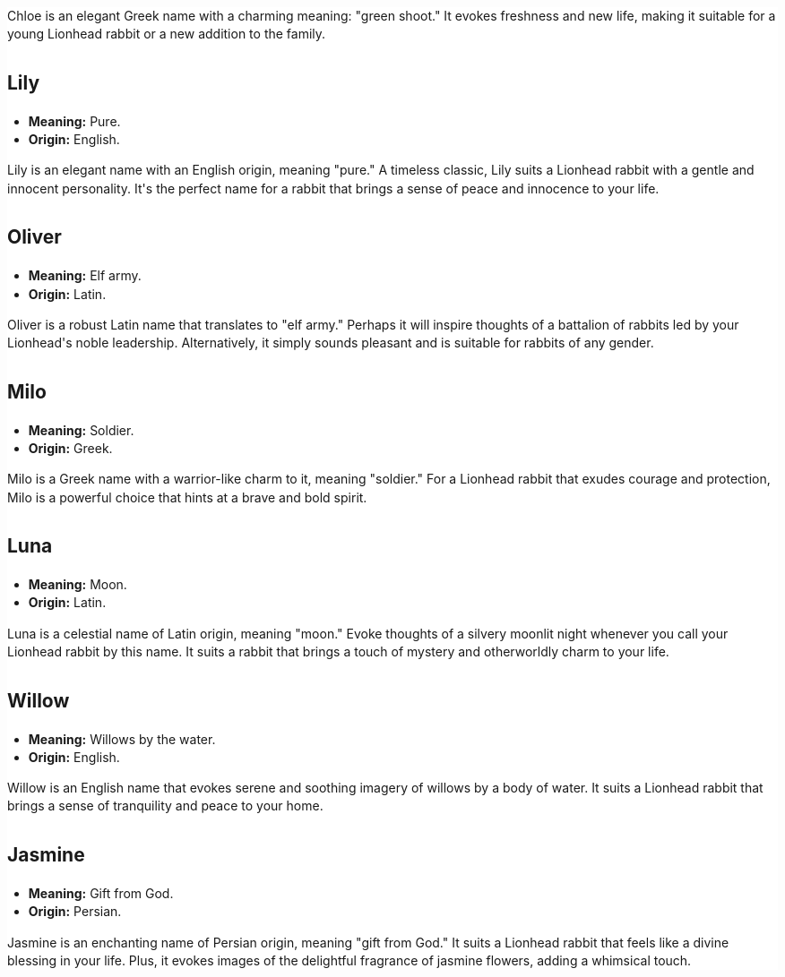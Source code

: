 Chloe is an elegant Greek name with a charming meaning: "green shoot." It evokes freshness and new life, making it suitable for a young Lionhead rabbit or a new addition to the family. 

## Lily

- **Meaning:** Pure.
- **Origin:** English.

Lily is an elegant name with an English origin, meaning "pure." A timeless classic, Lily suits a Lionhead rabbit with a gentle and innocent personality. It's the perfect name for a rabbit that brings a sense of peace and innocence to your life. 

## Oliver

- **Meaning:** Elf army.
- **Origin:** Latin.

Oliver is a robust Latin name that translates to "elf army." Perhaps it will inspire thoughts of a battalion of rabbits led by your Lionhead's noble leadership. Alternatively, it simply sounds pleasant and is suitable for rabbits of any gender. 

## Milo

- **Meaning:** Soldier.
- **Origin:** Greek.

Milo is a Greek name with a warrior-like charm to it, meaning "soldier." For a Lionhead rabbit that exudes courage and protection, Milo is a powerful choice that hints at a brave and bold spirit. 

## Luna

- **Meaning:** Moon.
- **Origin:** Latin.

Luna is a celestial name of Latin origin, meaning "moon." Evoke thoughts of a silvery moonlit night whenever you call your Lionhead rabbit by this name. It suits a rabbit that brings a touch of mystery and otherworldly charm to your life. 

## Willow

- **Meaning:** Willows by the water.
- **Origin:** English.

Willow is an English name that evokes serene and soothing imagery of willows by a body of water. It suits a Lionhead rabbit that brings a sense of tranquility and peace to your home. 

## Jasmine

- **Meaning:** Gift from God.
- **Origin:** Persian.

Jasmine is an enchanting name of Persian origin, meaning "gift from God." It suits a Lionhead rabbit that feels like a divine blessing in your life. Plus, it evokes images of the delightful fragrance of jasmine flowers, adding a whimsical touch. 
